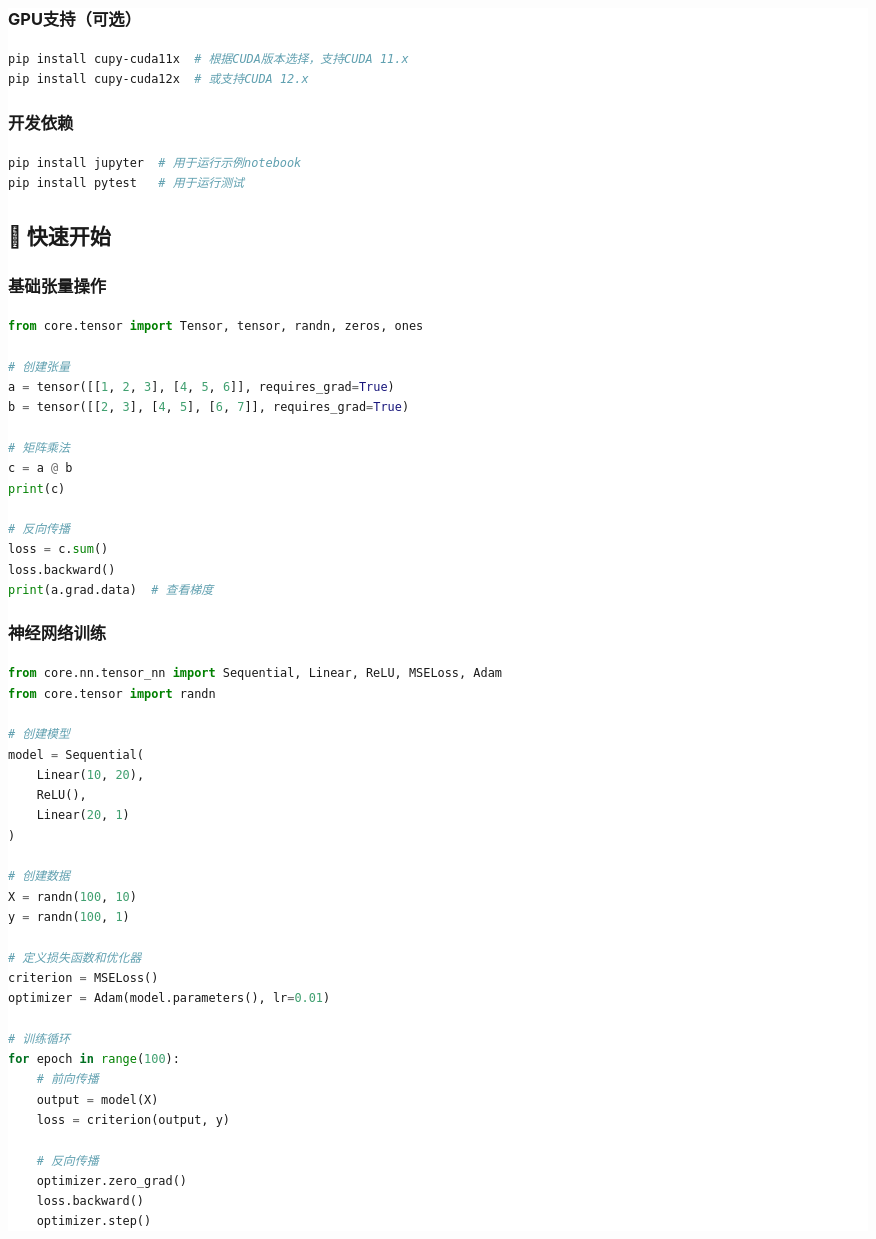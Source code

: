 ### GPU支持（可选）
```bash
pip install cupy-cuda11x  # 根据CUDA版本选择，支持CUDA 11.x
pip install cupy-cuda12x  # 或支持CUDA 12.x
```

### 开发依赖
```bash
pip install jupyter  # 用于运行示例notebook
pip install pytest   # 用于运行测试
```

## 🎯 快速开始

### 基础张量操作

```python
from core.tensor import Tensor, tensor, randn, zeros, ones

# 创建张量
a = tensor([[1, 2, 3], [4, 5, 6]], requires_grad=True)
b = tensor([[2, 3], [4, 5], [6, 7]], requires_grad=True)

# 矩阵乘法
c = a @ b
print(c)

# 反向传播
loss = c.sum()
loss.backward()
print(a.grad.data)  # 查看梯度
```

### 神经网络训练

```python
from core.nn.tensor_nn import Sequential, Linear, ReLU, MSELoss, Adam
from core.tensor import randn

# 创建模型
model = Sequential(
    Linear(10, 20),
    ReLU(),
    Linear(20, 1)
)

# 创建数据
X = randn(100, 10)
y = randn(100, 1)

# 定义损失函数和优化器
criterion = MSELoss()
optimizer = Adam(model.parameters(), lr=0.01)

# 训练循环
for epoch in range(100):
    # 前向传播
    output = model(X)
    loss = criterion(output, y)
    
    # 反向传播
    optimizer.zero_grad()
    loss.backward()
    optimizer.step()
```